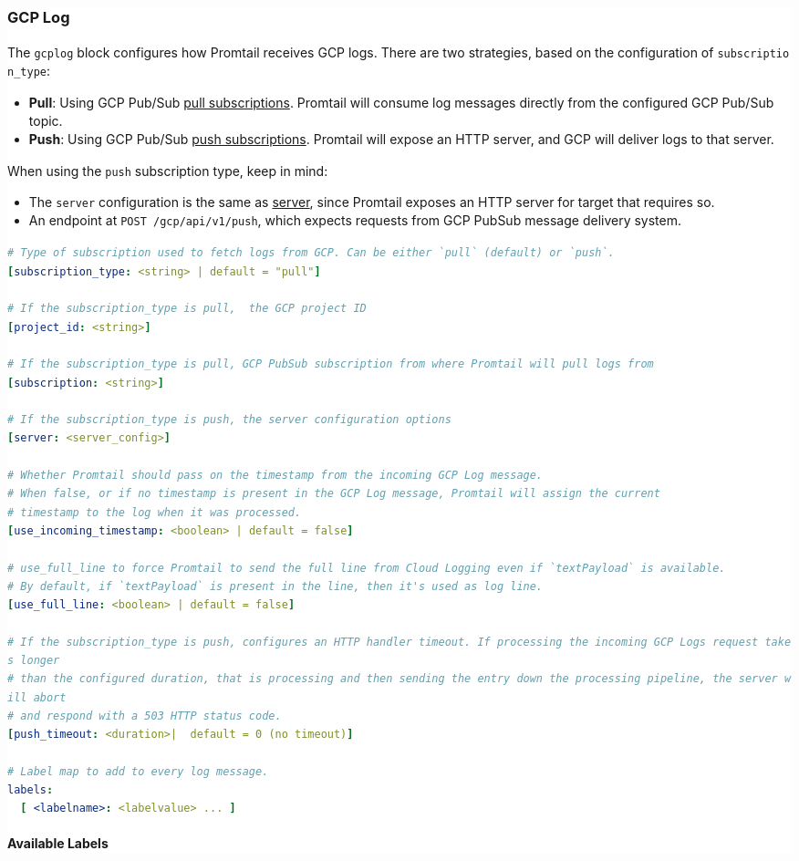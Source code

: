 ### GCP Log

The `gcplog` block configures how Promtail receives GCP logs. There are two strategies, based on the configuration of `subscription_type`:
- **Pull**: Using GCP Pub/Sub [pull subscriptions](https://cloud.google.com/pubsub/docs/pull). Promtail will consume log messages directly from the configured GCP Pub/Sub topic.
- **Push**: Using GCP Pub/Sub [push subscriptions](https://cloud.google.com/pubsub/docs/push). Promtail will expose an HTTP server, and GCP will deliver logs to that server.

When using the `push` subscription type, keep in mind:
- The `server` configuration is the same as [server](#server), since Promtail exposes an HTTP server for target that requires so.
- An endpoint at `POST /gcp/api/v1/push`, which expects requests from GCP PubSub message delivery system.

```yaml
# Type of subscription used to fetch logs from GCP. Can be either `pull` (default) or `push`.
[subscription_type: <string> | default = "pull"]

# If the subscription_type is pull,  the GCP project ID
[project_id: <string>]

# If the subscription_type is pull, GCP PubSub subscription from where Promtail will pull logs from
[subscription: <string>]

# If the subscription_type is push, the server configuration options
[server: <server_config>]

# Whether Promtail should pass on the timestamp from the incoming GCP Log message.
# When false, or if no timestamp is present in the GCP Log message, Promtail will assign the current
# timestamp to the log when it was processed.
[use_incoming_timestamp: <boolean> | default = false]

# use_full_line to force Promtail to send the full line from Cloud Logging even if `textPayload` is available.
# By default, if `textPayload` is present in the line, then it's used as log line.
[use_full_line: <boolean> | default = false]

# If the subscription_type is push, configures an HTTP handler timeout. If processing the incoming GCP Logs request takes longer
# than the configured duration, that is processing and then sending the entry down the processing pipeline, the server will abort
# and respond with a 503 HTTP status code.
[push_timeout: <duration>|  default = 0 (no timeout)]

# Label map to add to every log message.
labels:
  [ <labelname>: <labelvalue> ... ]
```

#### Available Labels
